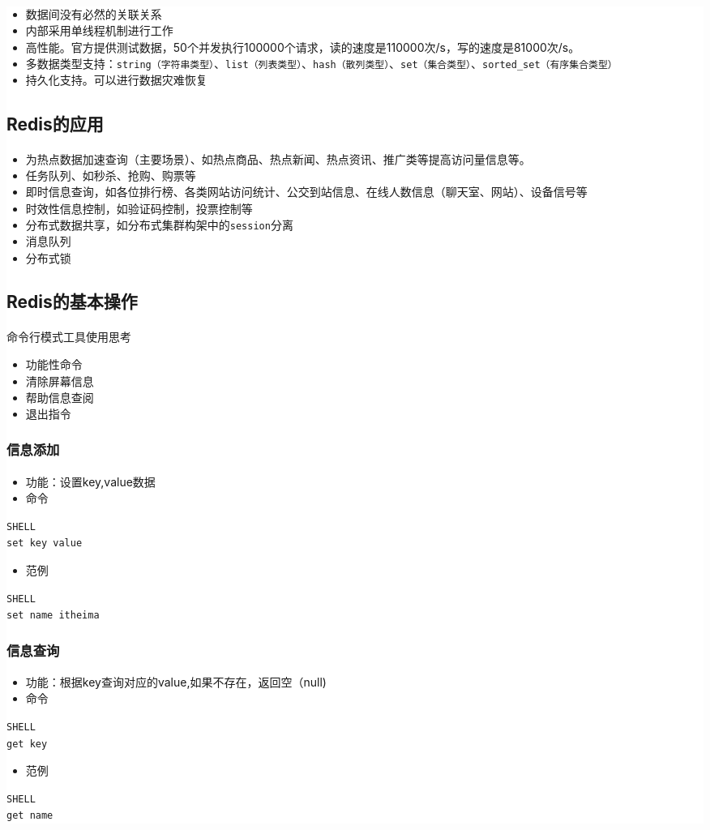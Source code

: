 - 数据间没有必然的关联关系
- 内部采用单线程机制进行工作
- 高性能。官方提供测试数据，50个并发执行100000个请求，读的速度是110000次/s，写的速度是81000次/s。
- 多数据类型支持：`string（字符串类型）`、`list（列表类型）`、`hash（散列类型）`、`set（集合类型）`、`sorted_set（有序集合类型）`
- 持久化支持。可以进行数据灾难恢复

## Redis的应用

- 为热点数据加速查询（主要场景）、如热点商品、热点新闻、热点资讯、推广类等提高访问量信息等。
- 任务队列、如秒杀、抢购、购票等
- 即时信息查询，如各位排行榜、各类网站访问统计、公交到站信息、在线人数信息（聊天室、网站）、设备信号等
- 时效性信息控制，如验证码控制，投票控制等
- 分布式数据共享，如分布式集群构架中的`session`分离
- 消息队列
- 分布式锁

## Redis的基本操作

命令行模式工具使用思考

- 功能性命令
- 清除屏幕信息
- 帮助信息查阅
- 退出指令

### 信息添加

- 功能：设置key,value数据
- 命令

```
SHELL
set key value
```

- 范例

```
SHELL
set name itheima
```

### 信息查询

- 功能：根据key查询对应的value,如果不存在，返回空（null)
- 命令

```
SHELL
get key
```

- 范例

```
SHELL
get name
```
